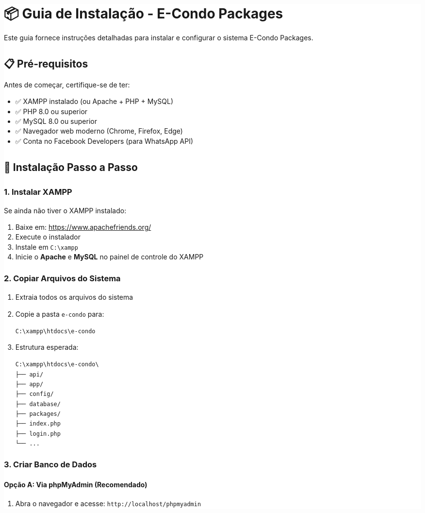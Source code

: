 # 📦 Guia de Instalação - E-Condo Packages

Este guia fornece instruções detalhadas para instalar e configurar o sistema E-Condo Packages.

## 📋 Pré-requisitos

Antes de começar, certifique-se de ter:

- ✅ XAMPP instalado (ou Apache + PHP + MySQL)
- ✅ PHP 8.0 ou superior
- ✅ MySQL 8.0 ou superior
- ✅ Navegador web moderno (Chrome, Firefox, Edge)
- ✅ Conta no Facebook Developers (para WhatsApp API)

## 🚀 Instalação Passo a Passo

### 1. Instalar XAMPP

Se ainda não tiver o XAMPP instalado:

1. Baixe em: https://www.apachefriends.org/
2. Execute o instalador
3. Instale em `C:\xampp`
4. Inicie o **Apache** e **MySQL** no painel de controle do XAMPP

### 2. Copiar Arquivos do Sistema

1. Extraia todos os arquivos do sistema
2. Copie a pasta `e-condo` para:
   ```
   C:\xampp\htdocs\e-condo
   ```

3. Estrutura esperada:
   ```
   C:\xampp\htdocs\e-condo\
   ├── api/
   ├── app/
   ├── config/
   ├── database/
   ├── packages/
   ├── index.php
   ├── login.php
   └── ...
   ```

### 3. Criar Banco de Dados

#### Opção A: Via phpMyAdmin (Recomendado)

1. Abra o navegador e acesse: `http://localhost/phpmyadmin`
